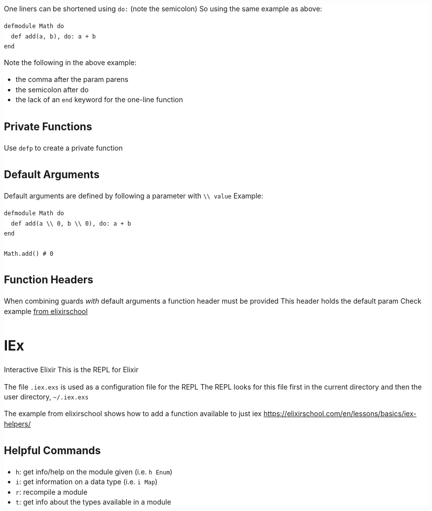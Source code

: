One liners can be shortened using `do:` (note the semicolon)
So using the same example as above:
```
defmodule Math do
  def add(a, b), do: a + b
end
```
Note the following in the above example:
- the comma after the param parens
- the semicolon after do
- the lack of an `end` keyword for the one-line function

## Private Functions
Use `defp` to create a private function

## Default Arguments
Default arguments are defined by following a parameter with `\\ value`
Example:
```
defmodule Math do
  def add(a \\ 0, b \\ 0), do: a + b
end

Math.add() # 0
```

## Function Headers
When combining guards *with* default arguments a function header must be provided
This header holds the default param
Check example [from elixirschool](https://elixirschool.com/en/lessons/basics/functions/)


# IEx
Interactive Elixir
This is the REPL for Elixir

The file `.iex.exs` is used as a configuration file for the REPL
The REPL looks for this file first in the current directory and then the user directory, `~/.iex.exs`

The example from elixirschool shows how to add a function available to just iex
https://elixirschool.com/en/lessons/basics/iex-helpers/

## Helpful Commands
- `h`: get info/help on the module given (i.e. `h Enum`)
- `i`: get information on a data type (i.e. `i Map`)
- `r`: recompile a module
- `t`: get info about the types available in a module

